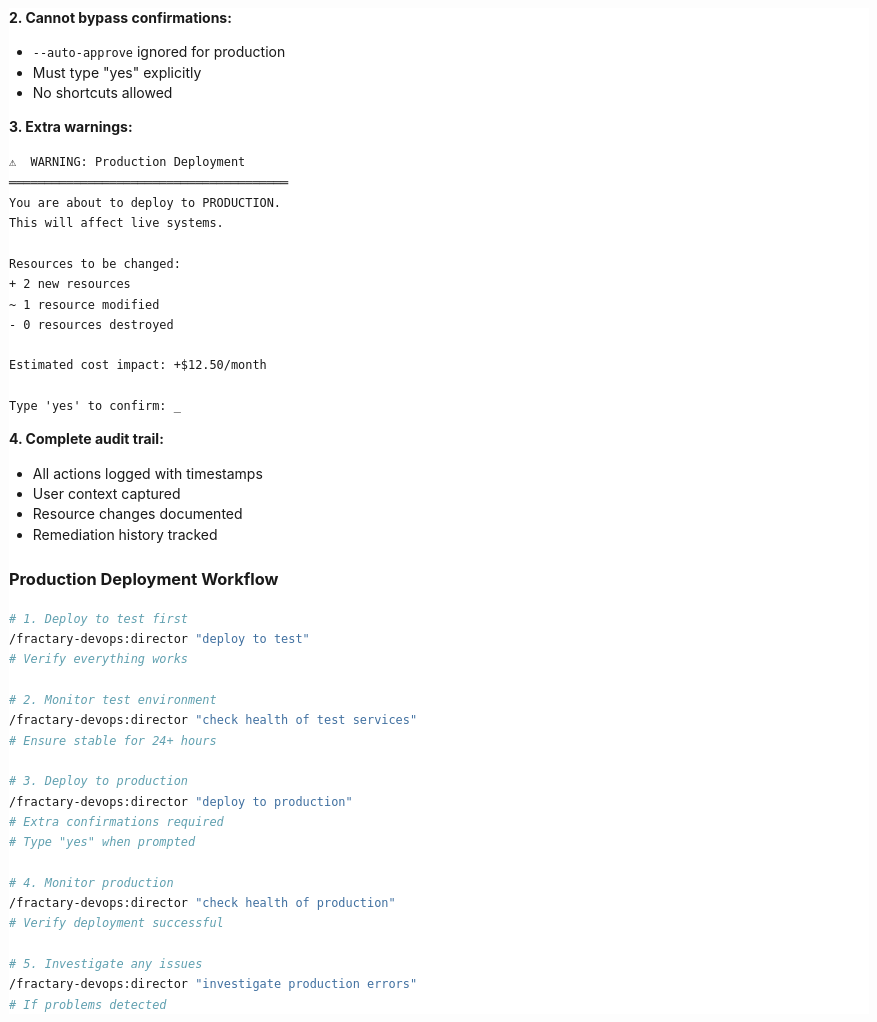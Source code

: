 **2. Cannot bypass confirmations:**
- `--auto-approve` ignored for production
- Must type "yes" explicitly
- No shortcuts allowed

**3. Extra warnings:**
```
⚠️  WARNING: Production Deployment
═══════════════════════════════════════
You are about to deploy to PRODUCTION.
This will affect live systems.

Resources to be changed:
+ 2 new resources
~ 1 resource modified
- 0 resources destroyed

Estimated cost impact: +$12.50/month

Type 'yes' to confirm: _
```

**4. Complete audit trail:**
- All actions logged with timestamps
- User context captured
- Resource changes documented
- Remediation history tracked

### Production Deployment Workflow

```bash
# 1. Deploy to test first
/fractary-devops:director "deploy to test"
# Verify everything works

# 2. Monitor test environment
/fractary-devops:director "check health of test services"
# Ensure stable for 24+ hours

# 3. Deploy to production
/fractary-devops:director "deploy to production"
# Extra confirmations required
# Type "yes" when prompted

# 4. Monitor production
/fractary-devops:director "check health of production"
# Verify deployment successful

# 5. Investigate any issues
/fractary-devops:director "investigate production errors"
# If problems detected
```
